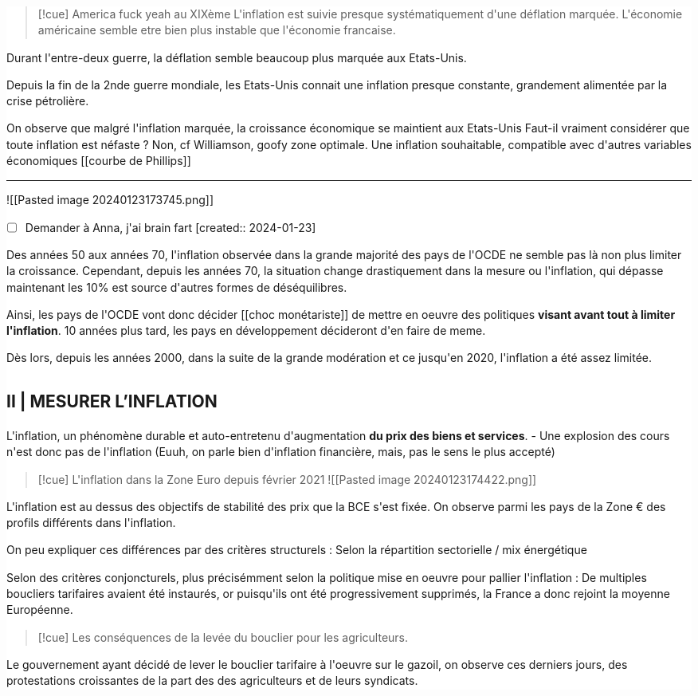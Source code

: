 >[!cue] America fuck yeah au XIXème
L'inflation est suivie presque systématiquement d'une déflation marquée. L'économie américaine semble etre bien plus instable que l'économie francaise.

Durant l'entre-deux guerre, la déflation semble beaucoup plus marquée aux Etats-Unis.

Depuis la fin de la 2nde guerre mondiale, les Etats-Unis connait une inflation presque constante, grandement alimentée par la crise pétrolière.

On observe que malgré l'inflation marquée, la croissance économique se maintient aux Etats-Unis
Faut-il vraiment considérer que toute inflation est néfaste ? Non, cf Williamson, goofy zone optimale.
Une inflation souhaitable, compatible avec d'autres variables économiques  [[courbe de Phillips]]

---
![[Pasted image 20240123173745.png]]

- [ ] Demander à Anna, j'ai brain fart  [created:: 2024-01-23]

Des années 50 aux années 70, l'inflation observée dans la grande majorité des pays de l'OCDE ne semble pas là non plus limiter la croissance.
Cependant, depuis les années 70, la situation change drastiquement dans la mesure ou l'inflation, qui dépasse maintenant les 10% est source d'autres formes de déséquilibres.

Ainsi, les pays de l'OCDE vont donc décider [[choc monétariste]] de mettre en oeuvre des politiques **visant avant tout à limiter l'inflation**.
10 années plus tard, les pays en développement décideront d'en faire de meme.


Dès lors, depuis les années 2000, dans la suite de la grande modération et ce jusqu'en 2020, l'inflation a été assez limitée. 

## II | MESURER L’INFLATION

L'inflation, un phénomène durable et auto-entretenu d'augmentation **du prix des biens et services**.
	- Une explosion des cours n'est donc pas de l'inflation (Euuh, on parle bien d'inflation financière, mais, pas le sens le plus accepté)

>[!cue] L'inflation dans la Zone Euro depuis février 2021
![[Pasted image 20240123174422.png]]

L'inflation est au dessus des objectifs de stabilité des prix que la BCE s'est fixée.
On observe parmi les pays de la Zone € des profils différents dans l'inflation.

On peu expliquer ces différences par des critères structurels :
Selon la répartition sectorielle / mix énergétique

Selon des critères conjoncturels, plus précisémment selon la politique mise en oeuvre pour pallier l'inflation :
De multiples boucliers tarifaires avaient été instaurés, or puisqu'ils ont été progressivement supprimés, la France a donc rejoint la moyenne Européenne.
>[!cue] Les conséquences de la levée du bouclier pour les agriculteurs.


Le gouvernement ayant décidé de lever le bouclier tarifaire à l'oeuvre sur le gazoil, on observe ces derniers jours, des protestations croissantes de la part des des agriculteurs et de leurs syndicats.
